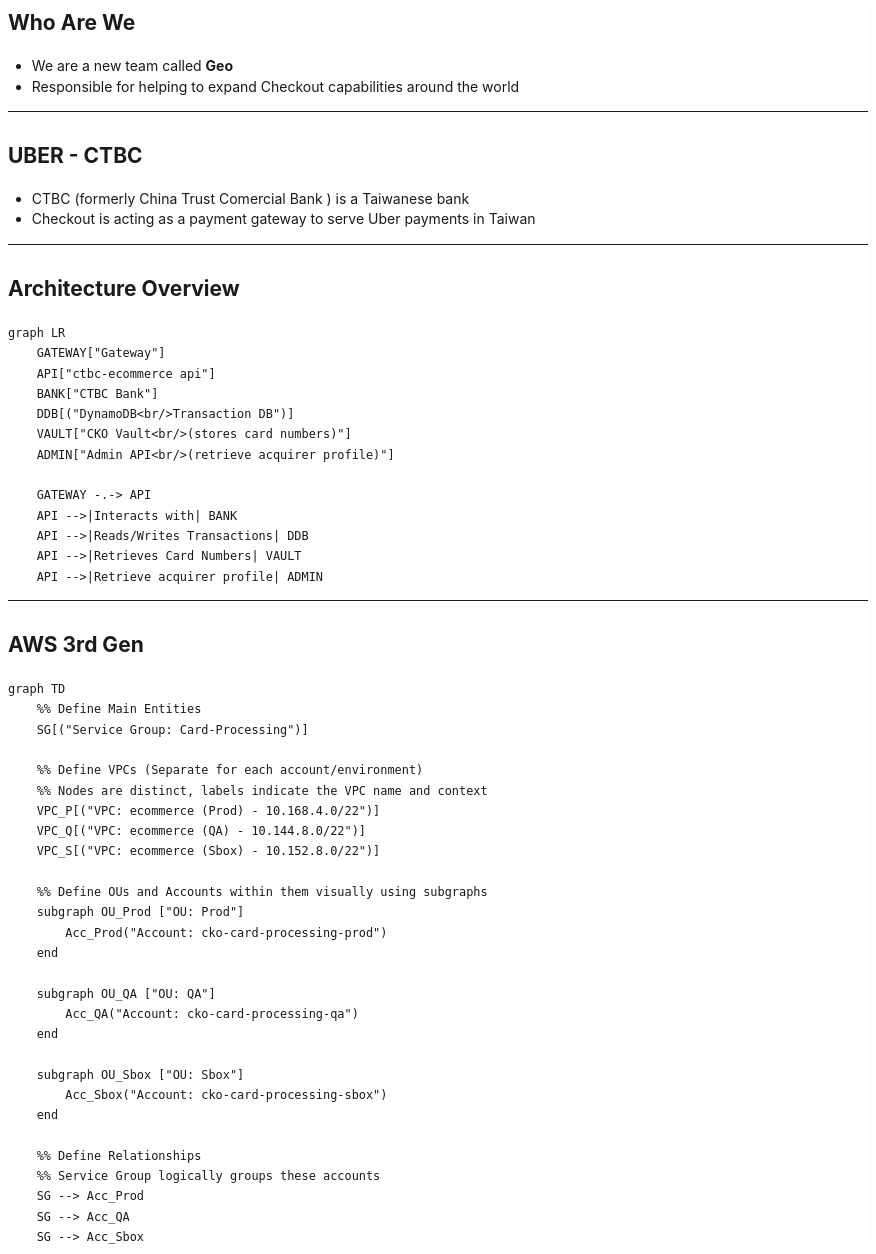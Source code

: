 ## Who Are We

- We are a new team called **Geo**
- Responsible for helping to expand Checkout capabilities around the world
   
---  
  
## UBER - CTBC
  
- CTBC (formerly China Trust Comercial Bank ) is a Taiwanese bank
- Checkout is acting as a payment gateway to serve Uber payments in Taiwan

---
## Architecture Overview
```mermaid
graph LR
    GATEWAY["Gateway"]
    API["ctbc-ecommerce api"]
    BANK["CTBC Bank"]
    DDB[("DynamoDB<br/>Transaction DB")]
    VAULT["CKO Vault<br/>(stores card numbers)"]
    ADMIN["Admin API<br/>(retrieve acquirer profile)"]

    GATEWAY -.-> API
    API -->|Interacts with| BANK
    API -->|Reads/Writes Transactions| DDB
    API -->|Retrieves Card Numbers| VAULT
    API -->|Retrieve acquirer profile| ADMIN
```


---  
## AWS 3rd Gen  

```mermaid
graph TD
    %% Define Main Entities
    SG[("Service Group: Card-Processing")]

    %% Define VPCs (Separate for each account/environment)
    %% Nodes are distinct, labels indicate the VPC name and context
    VPC_P[("VPC: ecommerce (Prod) - 10.168.4.0/22")]
    VPC_Q[("VPC: ecommerce (QA) - 10.144.8.0/22")]
    VPC_S[("VPC: ecommerce (Sbox) - 10.152.8.0/22")]

    %% Define OUs and Accounts within them visually using subgraphs
    subgraph OU_Prod ["OU: Prod"]
        Acc_Prod("Account: cko-card-processing-prod")
    end

    subgraph OU_QA ["OU: QA"]
        Acc_QA("Account: cko-card-processing-qa")
    end

    subgraph OU_Sbox ["OU: Sbox"]
        Acc_Sbox("Account: cko-card-processing-sbox")
    end

    %% Define Relationships
    %% Service Group logically groups these accounts
    SG --> Acc_Prod
    SG --> Acc_QA
    SG --> Acc_Sbox
```